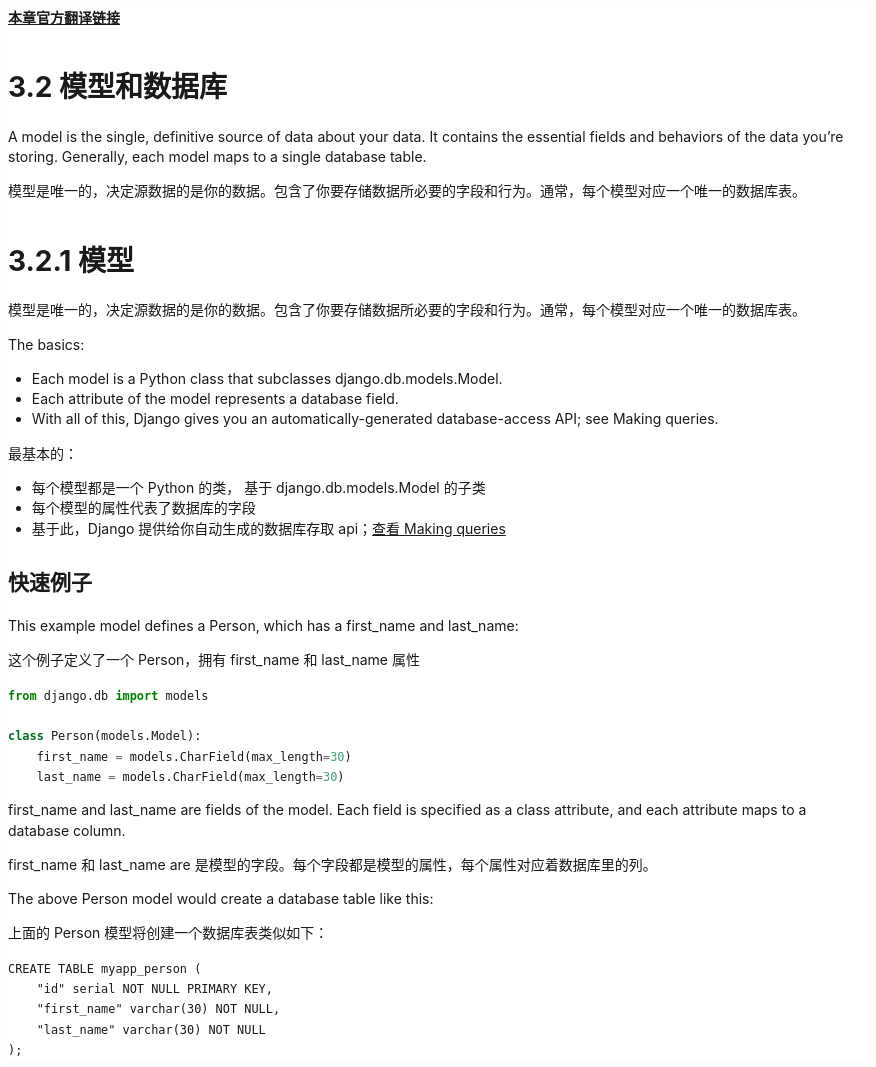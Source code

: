 **[本章官方翻译链接](https://docs.djangoproject.com/zh-hans/3.1/topics/db/models/)**

# 3.2 模型和数据库

A model is the single, definitive source of data about your data. It contains the essential fields and behaviors of the data you’re storing. Generally, each model maps to a single database table.

模型是唯一的，决定源数据的是你的数据。包含了你要存储数据所必要的字段和行为。通常，每个模型对应一个唯一的数据库表。

# 3.2.1 模型

模型是唯一的，决定源数据的是你的数据。包含了你要存储数据所必要的字段和行为。通常，每个模型对应一个唯一的数据库表。

The basics:

-   Each model is a Python class that subclasses django.db.models.Model.
-   Each attribute of the model represents a database field.
-   With all of this, Django gives you an automatically-generated database-access API; see Making queries.

最基本的：

-   每个模型都是一个 Python 的类， 基于 django.db.models.Model 的子类
-   每个模型的属性代表了数据库的字段
-   基于此，Django 提供给你自动生成的数据库存取 api；[查看 Making queries]()

## 快速例子

This example model defines a Person, which has a first_name and last_name:

这个例子定义了一个 Person，拥有 first_name 和 last_name 属性

```python
from django.db import models

class Person(models.Model):
    first_name = models.CharField(max_length=30)
    last_name = models.CharField(max_length=30)
```

first_name and last_name are fields of the model. Each field is specified as a class attribute, and each attribute maps to a database column.

first_name 和 last_name are 是模型的字段。每个字段都是模型的属性，每个属性对应着数据库里的列。

The above Person model would create a database table like this:

上面的 Person 模型将创建一个数据库表类似如下：

```
CREATE TABLE myapp_person (
    "id" serial NOT NULL PRIMARY KEY,
    "first_name" varchar(30) NOT NULL,
    "last_name" varchar(30) NOT NULL
);
```
